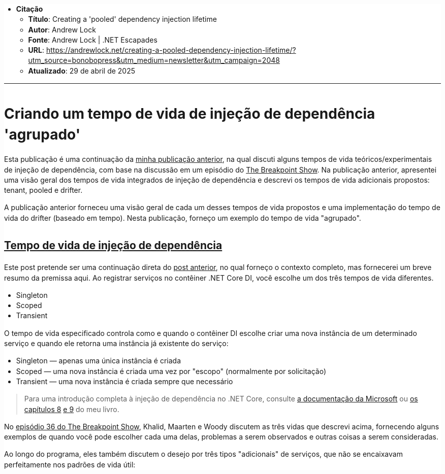 - **Citação**
  - **Título**: Creating a 'pooled' dependency injection lifetime
  - **Autor**: Andrew Lock
  - **Fonte**: Andrew Lock | .NET Escapades
  - **URL**: https://andrewlock.net/creating-a-pooled-dependency-injection-lifetime/?utm_source=bonobopress&utm_medium=newsletter&utm_campaign=2048
  - **Atualizado**: 29 de abril de 2025

---

# Criando um tempo de vida de injeção de dependência 'agrupado'

Esta publicação é uma continuação da [minha publicação anterior](/going-beyond-singleton-scoped-and-transient-lifetimes/), na qual discuti alguns tempos de vida teóricos/experimentais de injeção de dependência, com base na discussão em um episódio do [The Breakpoint Show](https://www.breakpoint.show/podcast/episode-036-episode-of-a-lifetime/). Na publicação anterior, apresentei uma visão geral dos tempos de vida integrados de injeção de dependência e descrevi os tempos de vida adicionais propostos: tenant, pooled e drifter.

A publicação anterior forneceu uma visão geral de cada um desses tempos de vida propostos e uma implementação do tempo de vida do drifter (baseado em tempo). Nesta publicação, forneço um exemplo do tempo de vida "agrupado".

## [Tempo de vida de injeção de dependência](#dependency-injection-lifetimes)

Este post pretende ser uma continuação direta do [post anterior](/going-beyond-singleton-scoped-and-transient-lifetimes/), no qual forneço o contexto completo, mas fornecerei um breve resumo da premissa aqui. Ao registrar serviços no contêiner .NET Core DI, você escolhe um dos três tempos de vida diferentes.

- Singleton
- Scoped
- Transient

O tempo de vida especificado controla como e quando o contêiner DI escolhe criar uma nova instância de um determinado serviço e quando ele retorna uma instância já existente do serviço:

- Singleton — apenas uma única instância é criada
- Scoped — uma nova instância é criada uma vez por "escopo" (normalmente por solicitação)
- Transient — uma nova instância é criada sempre que necessário

> Para uma introdução completa à injeção de dependência no .NET Core, consulte [a documentação da Microsoft](https://learn.microsoft.com/en-us/aspnet/core/fundamentals/dependency-injection) ou [os capítulos 8](https://livebook.manning.com/book/asp-net-core-in-action-third-edition/chapter-8/) [e 9](https://livebook.manning.com/book/asp-net-core-in-action-third-edition/chapter-9/) do meu livro.

No [episódio 36 do The Breakpoint Show](https://www.breakpoint.show/podcast/episode-036-episode-of-a-lifetime/), Khalid, Maarten e Woody discutem as três vidas que descrevi acima, fornecendo alguns exemplos de quando você pode escolher cada uma delas, problemas a serem observados e outras coisas a serem consideradas.

Ao longo do programa, eles também discutem o desejo por três tipos "adicionais" de serviços, que não se encaixavam perfeitamente nos padrões de vida útil:
